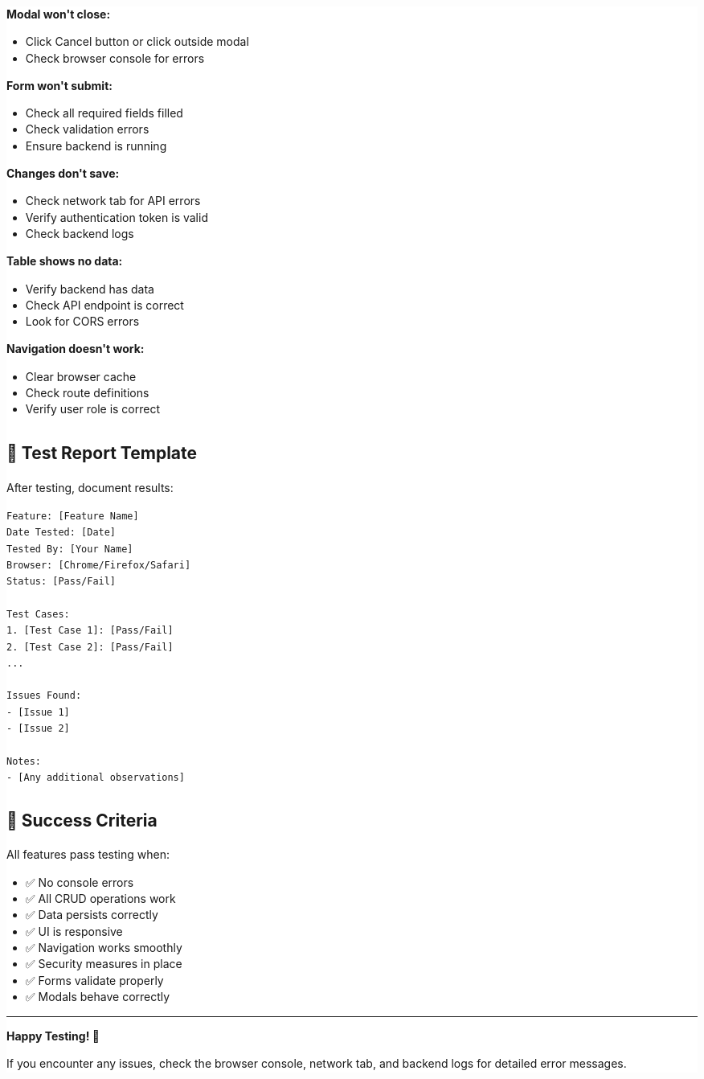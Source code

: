 **Modal won't close:**
- Click Cancel button or click outside modal
- Check browser console for errors

**Form won't submit:**
- Check all required fields filled
- Check validation errors
- Ensure backend is running

**Changes don't save:**
- Check network tab for API errors
- Verify authentication token is valid
- Check backend logs

**Table shows no data:**
- Verify backend has data
- Check API endpoint is correct
- Look for CORS errors

**Navigation doesn't work:**
- Clear browser cache
- Check route definitions
- Verify user role is correct

## 📝 Test Report Template

After testing, document results:

```
Feature: [Feature Name]
Date Tested: [Date]
Tested By: [Your Name]
Browser: [Chrome/Firefox/Safari]
Status: [Pass/Fail]

Test Cases:
1. [Test Case 1]: [Pass/Fail]
2. [Test Case 2]: [Pass/Fail]
...

Issues Found:
- [Issue 1]
- [Issue 2]

Notes:
- [Any additional observations]
```

## 🎯 Success Criteria

All features pass testing when:
- ✅ No console errors
- ✅ All CRUD operations work
- ✅ Data persists correctly
- ✅ UI is responsive
- ✅ Navigation works smoothly
- ✅ Security measures in place
- ✅ Forms validate properly
- ✅ Modals behave correctly

---

**Happy Testing! 🚀**

If you encounter any issues, check the browser console, network tab, and backend logs for detailed error messages.

